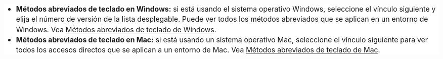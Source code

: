 - **Métodos abreviados de teclado en Windows:** si está usando el sistema operativo Windows, seleccione el vínculo siguiente y elija el número de versión de la lista desplegable. Puede ver todos los métodos abreviados que se aplican en un entorno de Windows. Vea [Métodos abreviados de teclado de Windows](https://support.microsoft.com/help/12445/windows-keyboard-shortcuts). 
- **Métodos abreviados de teclado en Mac:** si está usando un sistema operativo Mac, seleccione el vínculo siguiente para ver todos los accesos directos que se aplican a un entorno de Mac. Vea [Métodos abreviados de teclado de Mac](https://support.apple.com/HT201236).

